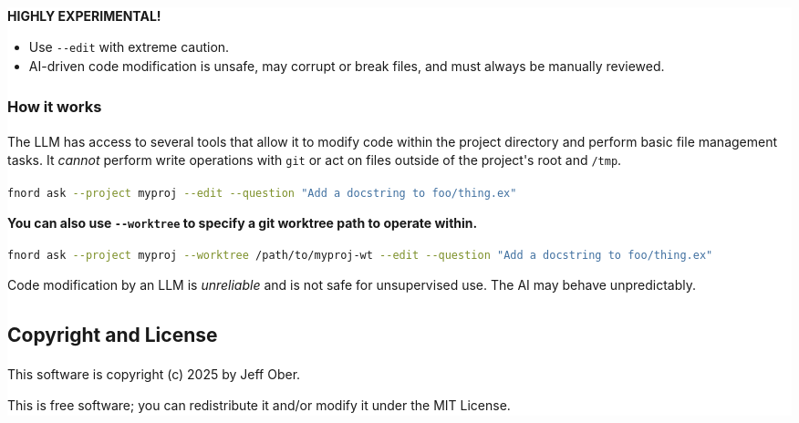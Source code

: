 **HIGHLY EXPERIMENTAL!**
- Use `--edit` with extreme caution.
- AI-driven code modification is unsafe, may corrupt or break files, and must always be manually reviewed.

### How it works
The LLM has access to several tools that allow it to modify code within the project directory and perform basic file management tasks.
It *cannot* perform write operations with `git` or act on files outside of the project's root and `/tmp`.

```bash
fnord ask --project myproj --edit --question "Add a docstring to foo/thing.ex"
```

**You can also use `--worktree` to specify a git worktree path to operate within.**

```bash
fnord ask --project myproj --worktree /path/to/myproj-wt --edit --question "Add a docstring to foo/thing.ex"
```

Code modification by an LLM is *unreliable* and is not safe for unsupervised use.
The AI may behave unpredictably.

## Copyright and License

This software is copyright (c) 2025 by Jeff Ober.

This is free software; you can redistribute it and/or modify it under the MIT License.
